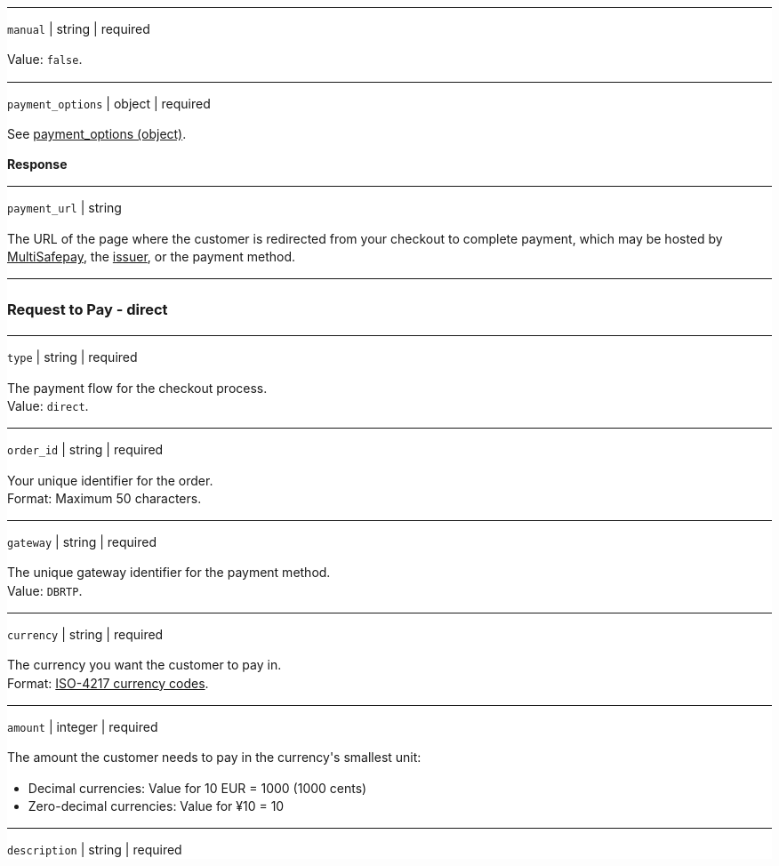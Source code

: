 ----------------
`manual` | string | required

Value: `false`.

----------------
`payment_options` | object | required

See [payment_options (object)](/api/#payment-options-object).

**Response** 

----------------
`payment_url` | string 

The URL of the page where the customer is redirected from your checkout to complete payment, which may be hosted by [MultiSafepay](/payment-pages/), the [issuer](/glossaries/multisafepay-glossary/#issuer), or the payment method.

----------------

### Request to Pay - direct

----------------
`type` | string | required

The payment flow for the checkout process.  
Value: `direct`.

----------------
`order_id` | string | required

Your unique identifier for the order.    
Format: Maximum 50 characters.

----------------
`gateway` | string | required

The unique gateway identifier for the payment method.  
Value: `DBRTP`.

----------------
`currency` | string | required

The currency you want the customer to pay in.    
Format: [ISO-4217 currency codes](https://www.iso.org/iso-4217-currency-codes.html).

----------------
`amount` | integer | required

The amount the customer needs to pay in the currency's smallest unit:

- Decimal currencies: Value for 10 EUR = 1000 (1000 cents)
- Zero-decimal currencies: Value for ¥10 = 10

----------------
`description` | string | required

